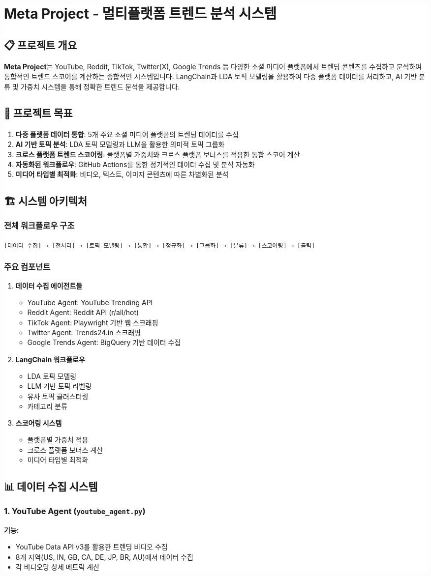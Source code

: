 # Meta Project - 멀티플랫폼 트렌드 분석 시스템

## 📋 프로젝트 개요

**Meta Project**는 YouTube, Reddit, TikTok, Twitter(X), Google Trends 등 다양한 소셜 미디어 플랫폼에서 트렌딩 콘텐츠를 수집하고 분석하여 통합적인 트렌드 스코어를 계산하는 종합적인 시스템입니다. LangChain과 LDA 토픽 모델링을 활용하여 다중 플랫폼 데이터를 처리하고, AI 기반 분류 및 가중치 시스템을 통해 정확한 트렌드 분석을 제공합니다.

## 🎯 프로젝트 목표

1. **다중 플랫폼 데이터 통합**: 5개 주요 소셜 미디어 플랫폼의 트렌딩 데이터를 수집
2. **AI 기반 토픽 분석**: LDA 토픽 모델링과 LLM을 활용한 의미적 토픽 그룹화
3. **크로스 플랫폼 트렌드 스코어링**: 플랫폼별 가중치와 크로스 플랫폼 보너스를 적용한 통합 스코어 계산
4. **자동화된 워크플로우**: GitHub Actions를 통한 정기적인 데이터 수집 및 분석 자동화
5. **미디어 타입별 최적화**: 비디오, 텍스트, 이미지 콘텐츠에 따른 차별화된 분석

## 🏗️ 시스템 아키텍처

### 전체 워크플로우 구조

```
[데이터 수집] → [전처리] → [토픽 모델링] → [통합] → [정규화] → [그룹화] → [분류] → [스코어링] → [출력]
```

### 주요 컴포넌트

1. **데이터 수집 에이전트들**
   - YouTube Agent: YouTube Trending API
   - Reddit Agent: Reddit API (r/all/hot)
   - TikTok Agent: Playwright 기반 웹 스크래핑
   - Twitter Agent: Trends24.in 스크래핑
   - Google Trends Agent: BigQuery 기반 데이터 수집

2. **LangChain 워크플로우**
   - LDA 토픽 모델링
   - LLM 기반 토픽 라벨링
   - 유사 토픽 클러스터링
   - 카테고리 분류

3. **스코어링 시스템**
   - 플랫폼별 가중치 적용
   - 크로스 플랫폼 보너스 계산
   - 미디어 타입별 최적화

## 📊 데이터 수집 시스템

### 1. YouTube Agent (`youtube_agent.py`)

**기능:**
- YouTube Data API v3를 활용한 트렌딩 비디오 수집
- 8개 지역(US, IN, GB, CA, DE, JP, BR, AU)에서 데이터 수집
- 각 비디오당 상세 메트릭 계산

